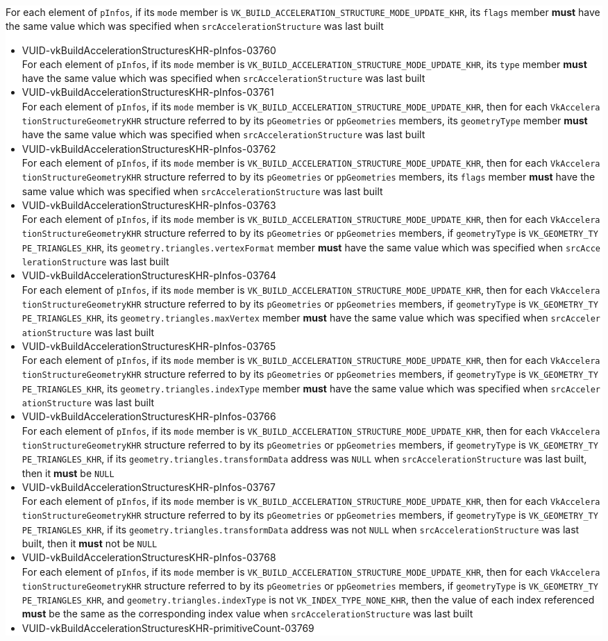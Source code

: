   For each element of `pInfos`, if its `mode` member is `VK_BUILD_ACCELERATION_STRUCTURE_MODE_UPDATE_KHR`, its `flags` member **must** have the same value which was specified when `srcAccelerationStructure` was last built
- [](#VUID-vkBuildAccelerationStructuresKHR-pInfos-03760)VUID-vkBuildAccelerationStructuresKHR-pInfos-03760  
  For each element of `pInfos`, if its `mode` member is `VK_BUILD_ACCELERATION_STRUCTURE_MODE_UPDATE_KHR`, its `type` member **must** have the same value which was specified when `srcAccelerationStructure` was last built
- [](#VUID-vkBuildAccelerationStructuresKHR-pInfos-03761)VUID-vkBuildAccelerationStructuresKHR-pInfos-03761  
  For each element of `pInfos`, if its `mode` member is `VK_BUILD_ACCELERATION_STRUCTURE_MODE_UPDATE_KHR`, then for each `VkAccelerationStructureGeometryKHR` structure referred to by its `pGeometries` or `ppGeometries` members, its `geometryType` member **must** have the same value which was specified when `srcAccelerationStructure` was last built
- [](#VUID-vkBuildAccelerationStructuresKHR-pInfos-03762)VUID-vkBuildAccelerationStructuresKHR-pInfos-03762  
  For each element of `pInfos`, if its `mode` member is `VK_BUILD_ACCELERATION_STRUCTURE_MODE_UPDATE_KHR`, then for each `VkAccelerationStructureGeometryKHR` structure referred to by its `pGeometries` or `ppGeometries` members, its `flags` member **must** have the same value which was specified when `srcAccelerationStructure` was last built
- [](#VUID-vkBuildAccelerationStructuresKHR-pInfos-03763)VUID-vkBuildAccelerationStructuresKHR-pInfos-03763  
  For each element of `pInfos`, if its `mode` member is `VK_BUILD_ACCELERATION_STRUCTURE_MODE_UPDATE_KHR`, then for each `VkAccelerationStructureGeometryKHR` structure referred to by its `pGeometries` or `ppGeometries` members, if `geometryType` is `VK_GEOMETRY_TYPE_TRIANGLES_KHR`, its `geometry.triangles.vertexFormat` member **must** have the same value which was specified when `srcAccelerationStructure` was last built
- [](#VUID-vkBuildAccelerationStructuresKHR-pInfos-03764)VUID-vkBuildAccelerationStructuresKHR-pInfos-03764  
  For each element of `pInfos`, if its `mode` member is `VK_BUILD_ACCELERATION_STRUCTURE_MODE_UPDATE_KHR`, then for each `VkAccelerationStructureGeometryKHR` structure referred to by its `pGeometries` or `ppGeometries` members, if `geometryType` is `VK_GEOMETRY_TYPE_TRIANGLES_KHR`, its `geometry.triangles.maxVertex` member **must** have the same value which was specified when `srcAccelerationStructure` was last built
- [](#VUID-vkBuildAccelerationStructuresKHR-pInfos-03765)VUID-vkBuildAccelerationStructuresKHR-pInfos-03765  
  For each element of `pInfos`, if its `mode` member is `VK_BUILD_ACCELERATION_STRUCTURE_MODE_UPDATE_KHR`, then for each `VkAccelerationStructureGeometryKHR` structure referred to by its `pGeometries` or `ppGeometries` members, if `geometryType` is `VK_GEOMETRY_TYPE_TRIANGLES_KHR`, its `geometry.triangles.indexType` member **must** have the same value which was specified when `srcAccelerationStructure` was last built
- [](#VUID-vkBuildAccelerationStructuresKHR-pInfos-03766)VUID-vkBuildAccelerationStructuresKHR-pInfos-03766  
  For each element of `pInfos`, if its `mode` member is `VK_BUILD_ACCELERATION_STRUCTURE_MODE_UPDATE_KHR`, then for each `VkAccelerationStructureGeometryKHR` structure referred to by its `pGeometries` or `ppGeometries` members, if `geometryType` is `VK_GEOMETRY_TYPE_TRIANGLES_KHR`, if its `geometry.triangles.transformData` address was `NULL` when `srcAccelerationStructure` was last built, then it **must** be `NULL`
- [](#VUID-vkBuildAccelerationStructuresKHR-pInfos-03767)VUID-vkBuildAccelerationStructuresKHR-pInfos-03767  
  For each element of `pInfos`, if its `mode` member is `VK_BUILD_ACCELERATION_STRUCTURE_MODE_UPDATE_KHR`, then for each `VkAccelerationStructureGeometryKHR` structure referred to by its `pGeometries` or `ppGeometries` members, if `geometryType` is `VK_GEOMETRY_TYPE_TRIANGLES_KHR`, if its `geometry.triangles.transformData` address was not `NULL` when `srcAccelerationStructure` was last built, then it **must** not be `NULL`
- [](#VUID-vkBuildAccelerationStructuresKHR-pInfos-03768)VUID-vkBuildAccelerationStructuresKHR-pInfos-03768  
  For each element of `pInfos`, if its `mode` member is `VK_BUILD_ACCELERATION_STRUCTURE_MODE_UPDATE_KHR`, then for each `VkAccelerationStructureGeometryKHR` structure referred to by its `pGeometries` or `ppGeometries` members, if `geometryType` is `VK_GEOMETRY_TYPE_TRIANGLES_KHR`, and `geometry.triangles.indexType` is not `VK_INDEX_TYPE_NONE_KHR`, then the value of each index referenced **must** be the same as the corresponding index value when `srcAccelerationStructure` was last built
- [](#VUID-vkBuildAccelerationStructuresKHR-primitiveCount-03769)VUID-vkBuildAccelerationStructuresKHR-primitiveCount-03769  